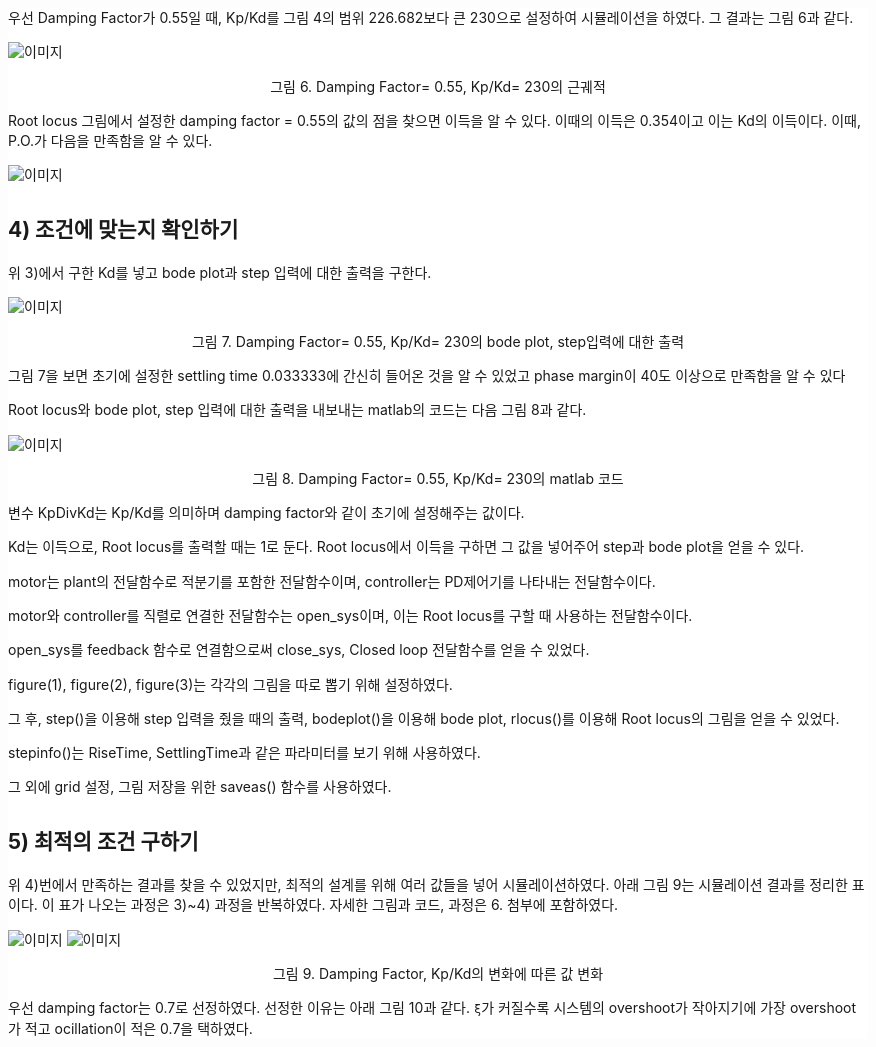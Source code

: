우선 Damping Factor가 0.55일 때, Kp/Kd를 그림 4의 범위 226.682보다 큰 230으로 설정하여 시뮬레이션을 하였다. 그 결과는 그림 6과 같다.

![이미지](https://raw.githubusercontent.com/radic2682/blog_images_repo/main/uploads/dc_control/xZUUg6gNwX1yC7LJE6eS.png)

<center>그림 6. Damping Factor= 0.55, Kp/Kd= 230의 근궤적</center>

Root locus 그림에서 설정한 damping factor = 0.55의 값의 점을 찾으면 이득을 알 수 있다. 이때의 이득은 0.354이고 이는 Kd의 이득이다. 이때, P.O.가 다음을 만족함을 알 수 있다.

![이미지](https://raw.githubusercontent.com/radic2682/blog_images_repo/main/uploads/dc_control/UheMQ5odGDm8lYJJEcpQ.png)

## 4) 조건에 맞는지 확인하기

위 3)에서 구한 Kd를 넣고 bode plot과 step 입력에 대한 출력을 구한다.

![이미지](https://raw.githubusercontent.com/radic2682/blog_images_repo/main/uploads/dc_control/170cWklMycvd2S72Wtdz.png)

<center>그림 7. Damping Factor= 0.55, Kp/Kd= 230의 bode plot, step입력에 대한 출력</center>

그림 7을 보면 초기에 설정한 settling time 0.033333에 간신히 들어온 것을 알 수 있었고 phase margin이 40도 이상으로 만족함을 알 수 있다

Root locus와 bode plot, step 입력에 대한 출력을 내보내는 matlab의 코드는 다음 그림 8과 같다.

![이미지](https://raw.githubusercontent.com/radic2682/blog_images_repo/main/uploads/dc_control/2k3tIzkObzz56O6Utalf.png)

<center>그림 8. Damping Factor= 0.55, Kp/Kd= 230의 matlab 코드</center>

변수 KpDivKd는 Kp/Kd를 의미하며 damping factor와 같이 초기에 설정해주는 값이다.

Kd는 이득으로, Root locus를 출력할 때는 1로 둔다. Root locus에서 이득을 구하면 그 값을 넣어주어 step과 bode plot을 얻을 수 있다.

motor는 plant의 전달함수로 적분기를 포함한 전달함수이며, controller는 PD제어기를 나타내는 전달함수이다.

motor와 controller를 직렬로 연결한 전달함수는 open_sys이며, 이는 Root locus를 구할 때 사용하는 전달함수이다.

open_sys를 feedback 함수로 연결함으로써 close_sys, Closed loop 전달함수를 얻을 수 있었다.

figure(1), figure(2), figure(3)는 각각의 그림을 따로 뽑기 위해 설정하였다.

그 후, step()을 이용해 step 입력을 줬을 때의 출력, bodeplot()을 이용해 bode plot, rlocus()를 이용해 Root locus의 그림을 얻을 수 있었다.

stepinfo()는 RiseTime, SettlingTime과 같은 파라미터를 보기 위해 사용하였다.

그 외에 grid 설정, 그림 저장을 위한 saveas() 함수를 사용하였다.

## 5) 최적의 조건 구하기

위 4)번에서 만족하는 결과를 찾을 수 있었지만, 최적의 설계를 위해 여러 값들을 넣어 시뮬레이션하였다. 아래 그림 9는 시뮬레이션 결과를 정리한 표이다. 이 표가 나오는 과정은 3)~4) 과정을 반복하였다. 자세한 그림과 코드, 과정은 6. 첨부에 포함하였다.

![이미지](https://raw.githubusercontent.com/radic2682/blog_images_repo/main/uploads/dc_control/3mtU3RAwCLx8gBoAtZKR.png)
![이미지](https://raw.githubusercontent.com/radic2682/blog_images_repo/main/uploads/dc_control/RTaEUgD5tqvbpBkhv2r2.png)

<center>그림 9. Damping Factor, Kp/Kd의 변화에 따른 값 변화</center>

우선 damping factor는 0.7로 선정하였다. 선정한 이유는 아래 그림 10과 같다. `ξ`가 커질수록 시스템의 overshoot가 작아지기에 가장 overshoot가 적고 ocillation이 적은 0.7을 택하였다.
